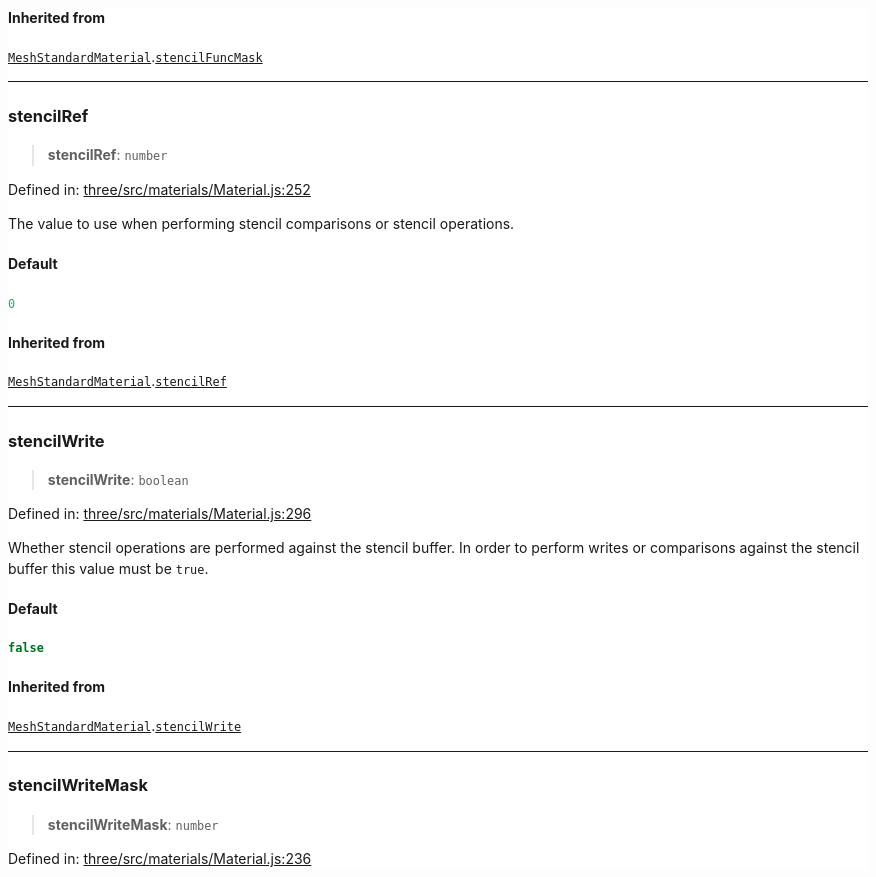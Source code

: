 #### Inherited from

[`MeshStandardMaterial`](/reference/three/classes/meshstandardmaterial/).[`stencilFuncMask`](/reference/three/classes/meshstandardmaterial/#stencilfuncmask)

***

### stencilRef

> **stencilRef**: `number`

Defined in: [three/src/materials/Material.js:252](https://github.com/DefinitelyMaybe/three-i18n/blob/fa57b79433d1c349ffb23a78727299c8d4190136/three/src/materials/Material.js#L252)

The value to use when performing stencil comparisons or stencil operations.

#### Default

```ts
0
```

#### Inherited from

[`MeshStandardMaterial`](/reference/three/classes/meshstandardmaterial/).[`stencilRef`](/reference/three/classes/meshstandardmaterial/#stencilref)

***

### stencilWrite

> **stencilWrite**: `boolean`

Defined in: [three/src/materials/Material.js:296](https://github.com/DefinitelyMaybe/three-i18n/blob/fa57b79433d1c349ffb23a78727299c8d4190136/three/src/materials/Material.js#L296)

Whether stencil operations are performed against the stencil buffer. In
order to perform writes or comparisons against the stencil buffer this
value must be `true`.

#### Default

```ts
false
```

#### Inherited from

[`MeshStandardMaterial`](/reference/three/classes/meshstandardmaterial/).[`stencilWrite`](/reference/three/classes/meshstandardmaterial/#stencilwrite)

***

### stencilWriteMask

> **stencilWriteMask**: `number`

Defined in: [three/src/materials/Material.js:236](https://github.com/DefinitelyMaybe/three-i18n/blob/fa57b79433d1c349ffb23a78727299c8d4190136/three/src/materials/Material.js#L236)
